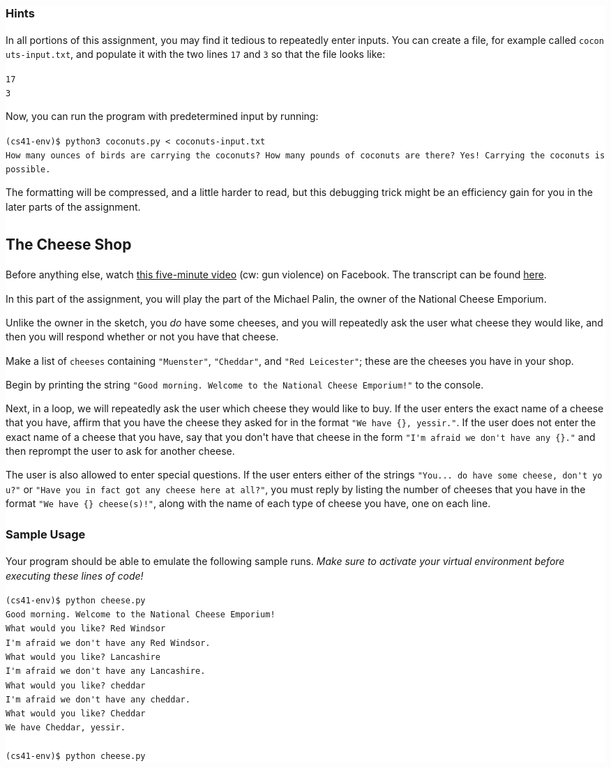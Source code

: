 ### Hints

In all portions of this assignment, you may find it tedious to repeatedly enter inputs. You can create a file, for example called `coconuts-input.txt`, and populate it with the two lines `17` and `3` so that the file looks like:

```
17
3
```

Now, you can run the program with predetermined input by running:

```
(cs41-env)$ python3 coconuts.py < coconuts-input.txt
How many ounces of birds are carrying the coconuts? How many pounds of coconuts are there? Yes! Carrying the coconuts is possible.
```

The formatting will be compressed, and a little harder to read, but this debugging trick might be an efficiency gain for you in the later parts of the assignment.

## The Cheese Shop

Before anything else, watch [this five-minute video](https://www.facebook.com/MontyPython/videos/567922730042254/) (cw: gun violence) on Facebook. The transcript can be found [here](http://www.montypython.net/scripts/cheese.php).

In this part of the assignment, you will play the part of the Michael Palin, the owner of the National Cheese Emporium.

Unlike the owner in the sketch, you *do* have some cheeses, and you will repeatedly ask the user what cheese they would like, and then you will respond whether or not you have that cheese.

Make a list of `cheeses` containing `"Muenster"`, `"Cheddar"`, and `"Red Leicester"`; these are the cheeses you have in your shop.

Begin by printing the string `"Good morning. Welcome to the National Cheese Emporium!"` to the console.

Next, in a loop, we will repeatedly ask the user which cheese they would like to buy. If the user enters the exact name of a cheese that you have, affirm that you have the cheese they asked for in the format `"We have {}, yessir."`. If the user does not enter the exact name of a cheese that you have, say that you don't have that cheese in the form `"I'm afraid we don't have any {}."` and then reprompt the user to ask for another cheese.

The user is also allowed to enter special questions. If the user enters either of the strings `"You... do have some cheese, don't you?"` or `"Have you in fact got any cheese here at all?"`, you must reply by listing the number of cheeses that you have in the format `"We have {} cheese(s)!"`, along with the name of each type of cheese you have, one on each line.

### Sample Usage

Your program should be able to emulate the following sample runs. *Make sure to activate your virtual environment before executing these lines of code!*

```
(cs41-env)$ python cheese.py
Good morning. Welcome to the National Cheese Emporium!
What would you like? Red Windsor
I'm afraid we don't have any Red Windsor.
What would you like? Lancashire
I'm afraid we don't have any Lancashire.
What would you like? cheddar
I'm afraid we don't have any cheddar.
What would you like? Cheddar
We have Cheddar, yessir.

(cs41-env)$ python cheese.py
```